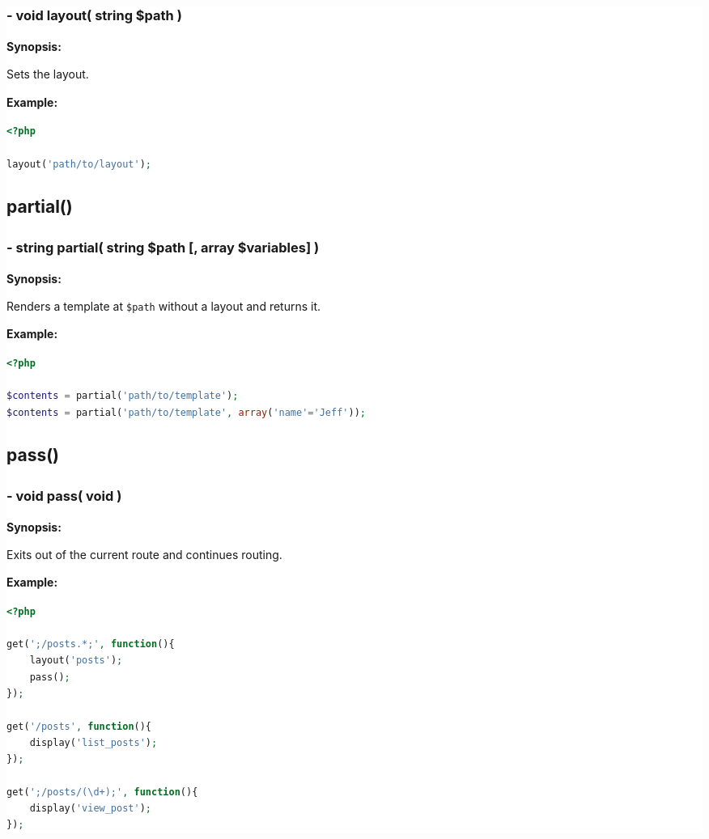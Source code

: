 ### - void layout( string $path )

__Synopsis:__

Sets the layout.

__Example:__

``` php
<?php

layout('path/to/layout');
```

partial()
---------

### - string partial( string $path [, array $variables] )

__Synopsis:__

Renders a template at `$path` without a layout and returns it.

__Example:__

``` php
<?php

$contents = partial('path/to/template');
$contents = partial('path/to/template', array('name'='Jeff'));
```

pass()
------

### - void pass( void )

__Synopsis:__

Exits out of the current route and continues routing.

__Example:__

``` php
<?php

get(';/posts.*;', function(){
    layout('posts');
    pass();
});

get('/posts', function(){
    display('list_posts');
});

get(';/posts/(\d+);', function(){
    display('view_post');
});
```
